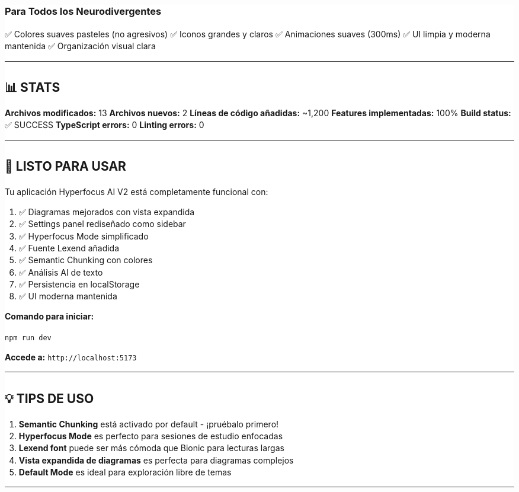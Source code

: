 ### Para Todos los Neurodivergentes
✅ Colores suaves pasteles (no agresivos)
✅ Iconos grandes y claros
✅ Animaciones suaves (300ms)
✅ UI limpia y moderna mantenida
✅ Organización visual clara

---

## 📊 STATS

**Archivos modificados:** 13
**Archivos nuevos:** 2
**Líneas de código añadidas:** ~1,200
**Features implementadas:** 100%
**Build status:** ✅ SUCCESS
**TypeScript errors:** 0
**Linting errors:** 0

---

## 🎉 LISTO PARA USAR

Tu aplicación Hyperfocus AI V2 está completamente funcional con:

1. ✅ Diagramas mejorados con vista expandida
2. ✅ Settings panel rediseñado como sidebar
3. ✅ Hyperfocus Mode simplificado
4. ✅ Fuente Lexend añadida
5. ✅ Semantic Chunking con colores
6. ✅ Análisis AI de texto
7. ✅ Persistencia en localStorage
8. ✅ UI moderna mantenida

**Comando para iniciar:**
```bash
npm run dev
```

**Accede a:** `http://localhost:5173`

---

## 💡 TIPS DE USO

1. **Semantic Chunking** está activado por default - ¡pruébalo primero!
2. **Hyperfocus Mode** es perfecto para sesiones de estudio enfocadas
3. **Lexend font** puede ser más cómoda que Bionic para lecturas largas
4. **Vista expandida de diagramas** es perfecta para diagramas complejos
5. **Default Mode** es ideal para exploración libre de temas

---
